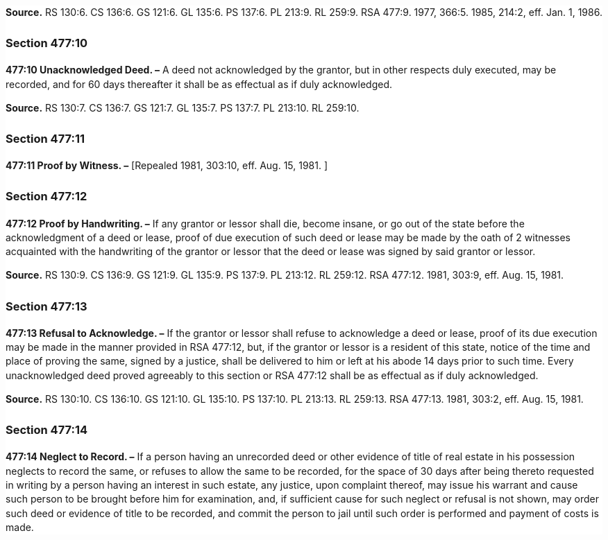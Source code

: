 **Source.** RS 130:6. CS 136:6. GS 121:6. GL 135:6. PS 137:6. PL 213:9.
RL 259:9. RSA 477:9. 1977, 366:5. 1985, 214:2, eff. Jan. 1, 1986.

### Section 477:10

 **477:10 Unacknowledged Deed. –** A deed not acknowledged by the
grantor, but in other respects duly executed, may be recorded, and for
60 days thereafter it shall be as effectual as if duly acknowledged.

**Source.** RS 130:7. CS 136:7. GS 121:7. GL 135:7. PS 137:7. PL 213:10.
RL 259:10.

### Section 477:11

 **477:11 Proof by Witness. –** 
                                             [Repealed 1981, 303:10, eff. Aug.
15, 1981.
                                             ]

### Section 477:12

 **477:12 Proof by Handwriting. –** If any grantor or lessor shall
die, become insane, or go out of the state before the acknowledgment of
a deed or lease, proof of due execution of such deed or lease may be
made by the oath of 2 witnesses acquainted with the handwriting of the
grantor or lessor that the deed or lease was signed by said grantor or
lessor.

**Source.** RS 130:9. CS 136:9. GS 121:9. GL 135:9. PS 137:9. PL 213:12.
RL 259:12. RSA 477:12. 1981, 303:9, eff. Aug. 15, 1981.

### Section 477:13

 **477:13 Refusal to Acknowledge. –** If the grantor or lessor shall
refuse to acknowledge a deed or lease, proof of its due execution may be
made in the manner provided in RSA 477:12, but, if the grantor or lessor
is a resident of this state, notice of the time and place of proving the
same, signed by a justice, shall be delivered to him or left at his
abode 14 days prior to such time. Every unacknowledged deed proved
agreeably to this section or RSA 477:12 shall be as effectual as if duly
acknowledged.

**Source.** RS 130:10. CS 136:10. GS 121:10. GL 135:10. PS 137:10. PL
213:13. RL 259:13. RSA 477:13. 1981, 303:2, eff. Aug. 15, 1981.

### Section 477:14

 **477:14 Neglect to Record. –** If a person having an unrecorded
deed or other evidence of title of real estate in his possession
neglects to record the same, or refuses to allow the same to be
recorded, for the space of 30 days after being thereto requested in
writing by a person having an interest in such estate, any justice, upon
complaint thereof, may issue his warrant and cause such person to be
brought before him for examination, and, if sufficient cause for such
neglect or refusal is not shown, may order such deed or evidence of
title to be recorded, and commit the person to jail until such order is
performed and payment of costs is made.
